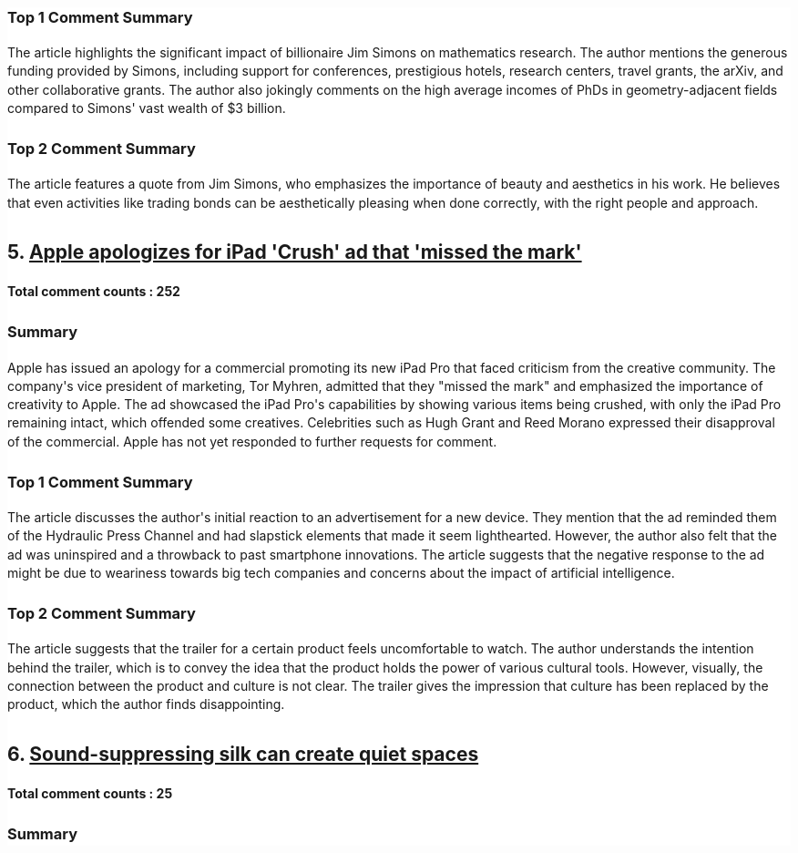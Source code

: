 ### Top 1 Comment Summary

 The article highlights the significant impact of billionaire Jim Simons on mathematics research. The author mentions the generous funding provided by Simons, including support for conferences, prestigious hotels, research centers, travel grants, the arXiv, and other collaborative grants. The author also jokingly comments on the high average incomes of PhDs in geometry-adjacent fields compared to Simons' vast wealth of $3 billion.

### Top 2 Comment Summary

 The article features a quote from Jim Simons, who emphasizes the importance of beauty and aesthetics in his work. He believes that even activities like trading bonds can be aesthetically pleasing when done correctly, with the right people and approach.

## 5. [Apple apologizes for iPad 'Crush' ad that 'missed the mark'](https://news.ycombinator.com/item?id=40313733)

**Total comment counts : 252**

### Summary

 Apple has issued an apology for a commercial promoting its new iPad Pro that faced criticism from the creative community. The company's vice president of marketing, Tor Myhren, admitted that they "missed the mark" and emphasized the importance of creativity to Apple. The ad showcased the iPad Pro's capabilities by showing various items being crushed, with only the iPad Pro remaining intact, which offended some creatives. Celebrities such as Hugh Grant and Reed Morano expressed their disapproval of the commercial. Apple has not yet responded to further requests for comment.

### Top 1 Comment Summary

 The article discusses the author's initial reaction to an advertisement for a new device. They mention that the ad reminded them of the Hydraulic Press Channel and had slapstick elements that made it seem lighthearted. However, the author also felt that the ad was uninspired and a throwback to past smartphone innovations. The article suggests that the negative response to the ad might be due to weariness towards big tech companies and concerns about the impact of artificial intelligence.

### Top 2 Comment Summary

 The article suggests that the trailer for a certain product feels uncomfortable to watch. The author understands the intention behind the trailer, which is to convey the idea that the product holds the power of various cultural tools. However, visually, the connection between the product and culture is not clear. The trailer gives the impression that culture has been replaced by the product, which the author finds disappointing.

## 6. [Sound-suppressing silk can create quiet spaces](https://news.ycombinator.com/item?id=40291012)

**Total comment counts : 25**

### Summary
